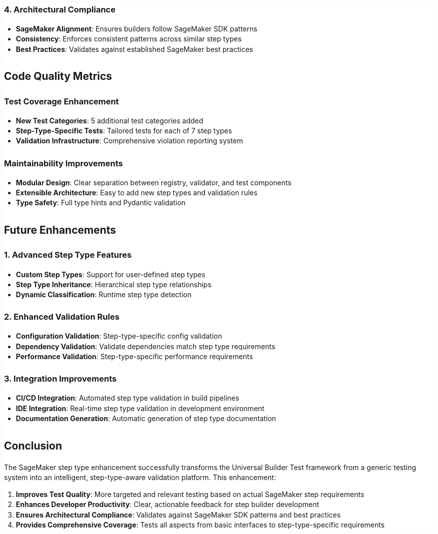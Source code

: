 ### 4. Architectural Compliance
- **SageMaker Alignment**: Ensures builders follow SageMaker SDK patterns
- **Consistency**: Enforces consistent patterns across similar step types
- **Best Practices**: Validates against established SageMaker best practices

## Code Quality Metrics

### Test Coverage Enhancement
- **New Test Categories**: 5 additional test categories added
- **Step-Type-Specific Tests**: Tailored tests for each of 7 step types
- **Validation Infrastructure**: Comprehensive violation reporting system

### Maintainability Improvements
- **Modular Design**: Clear separation between registry, validator, and test components
- **Extensible Architecture**: Easy to add new step types and validation rules
- **Type Safety**: Full type hints and Pydantic validation

## Future Enhancements

### 1. Advanced Step Type Features
- **Custom Step Types**: Support for user-defined step types
- **Step Type Inheritance**: Hierarchical step type relationships
- **Dynamic Classification**: Runtime step type detection

### 2. Enhanced Validation Rules
- **Configuration Validation**: Step-type-specific config validation
- **Dependency Validation**: Validate dependencies match step type requirements
- **Performance Validation**: Step-type-specific performance requirements

### 3. Integration Improvements
- **CI/CD Integration**: Automated step type validation in build pipelines
- **IDE Integration**: Real-time step type validation in development environment
- **Documentation Generation**: Automatic generation of step type documentation

## Conclusion

The SageMaker step type enhancement successfully transforms the Universal Builder Test framework from a generic testing system into an intelligent, step-type-aware validation platform. This enhancement:

1. **Improves Test Quality**: More targeted and relevant testing based on actual SageMaker step requirements
2. **Enhances Developer Productivity**: Clear, actionable feedback for step builder development
3. **Ensures Architectural Compliance**: Validates against SageMaker SDK patterns and best practices
4. **Provides Comprehensive Coverage**: Tests all aspects from basic interfaces to step-type-specific requirements
